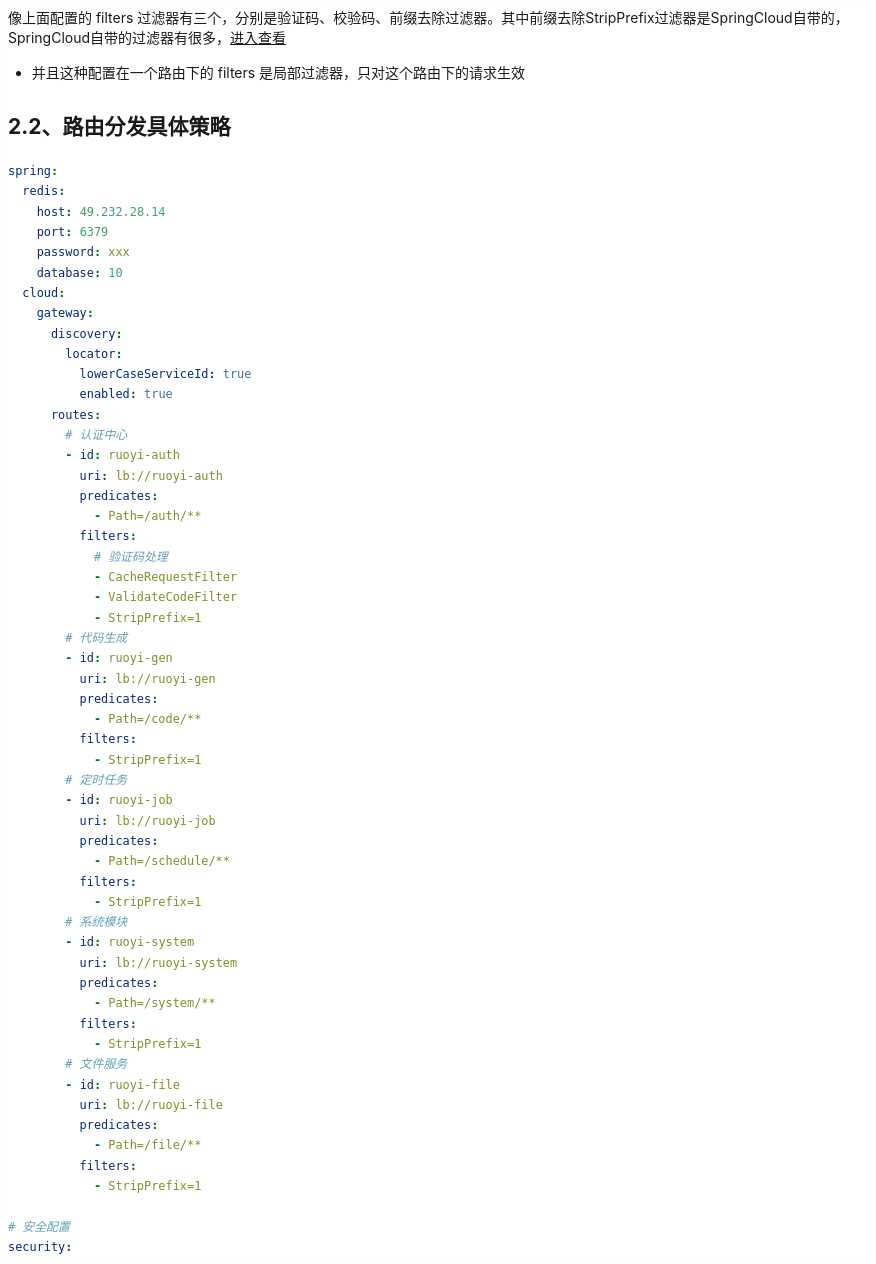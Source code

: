 
像上面配置的 filters 过滤器有三个，分别是验证码、校验码、前缀去除过滤器。其中前缀去除StripPrefix过滤器是SpringCloud自带的，SpringCloud自带的过滤器有很多，[进入查看](#2.3、过滤器)

- 并且这种配置在一个路由下的 filters 是局部过滤器，只对这个路由下的请求生效



## 2.2、路由分发具体策略

```yaml
spring:
  redis:
    host: 49.232.28.14
    port: 6379
    password: xxx
    database: 10
  cloud:
    gateway:
      discovery:
        locator:
          lowerCaseServiceId: true
          enabled: true
      routes:
        # 认证中心
        - id: ruoyi-auth
          uri: lb://ruoyi-auth
          predicates:
            - Path=/auth/**
          filters:
            # 验证码处理
            - CacheRequestFilter
            - ValidateCodeFilter
            - StripPrefix=1
        # 代码生成
        - id: ruoyi-gen
          uri: lb://ruoyi-gen
          predicates:
            - Path=/code/**
          filters:
            - StripPrefix=1
        # 定时任务
        - id: ruoyi-job
          uri: lb://ruoyi-job
          predicates:
            - Path=/schedule/**
          filters:
            - StripPrefix=1
        # 系统模块
        - id: ruoyi-system
          uri: lb://ruoyi-system
          predicates:
            - Path=/system/**
          filters:
            - StripPrefix=1
        # 文件服务
        - id: ruoyi-file
          uri: lb://ruoyi-file
          predicates:
            - Path=/file/**
          filters:
            - StripPrefix=1

# 安全配置
security:
```